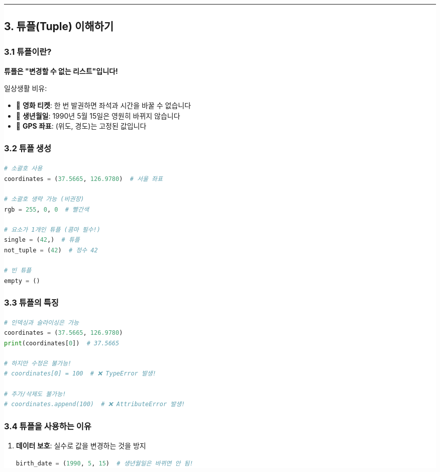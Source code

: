 ```python
```

---

## 3. 튜플(Tuple) 이해하기

### 3.1 튜플이란?

**튜플은 "변경할 수 없는 리스트"입니다!**

일상생활 비유:
- 🎫 **영화 티켓**: 한 번 발권하면 좌석과 시간을 바꿀 수 없습니다
- 📅 **생년월일**: 1990년 5월 15일은 영원히 바뀌지 않습니다
- 📍 **GPS 좌표**: (위도, 경도)는 고정된 값입니다

### 3.2 튜플 생성

```python
# 소괄호 사용
coordinates = (37.5665, 126.9780)  # 서울 좌표

# 소괄호 생략 가능 (비권장)
rgb = 255, 0, 0  # 빨간색

# 요소가 1개인 튜플 (콤마 필수!)
single = (42,)  # 튜플
not_tuple = (42)  # 정수 42

# 빈 튜플
empty = ()
```

### 3.3 튜플의 특징

```python
# 인덱싱과 슬라이싱은 가능
coordinates = (37.5665, 126.9780)
print(coordinates[0])  # 37.5665

# 하지만 수정은 불가능!
# coordinates[0] = 100  # ❌ TypeError 발생!

# 추가/삭제도 불가능!
# coordinates.append(100)  # ❌ AttributeError 발생!
```

### 3.4 튜플을 사용하는 이유

1. **데이터 보호**: 실수로 값을 변경하는 것을 방지
   ```python
   birth_date = (1990, 5, 15)  # 생년월일은 바뀌면 안 됨!
   ```
